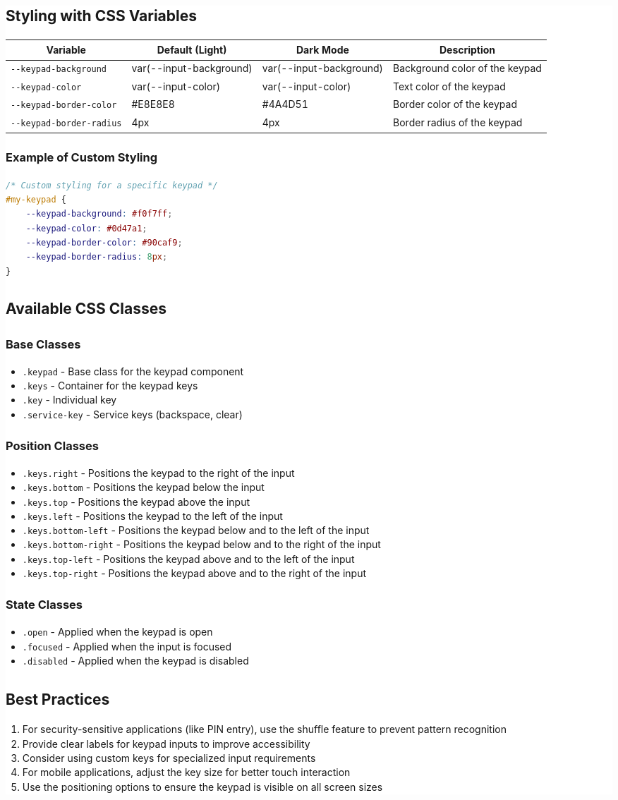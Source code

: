 ## Styling with CSS Variables

| Variable | Default (Light) | Dark Mode | Description |
| -------- | --------------- | --------- | ----------- |
| `--keypad-background` | var(--input-background) | var(--input-background) | Background color of the keypad |
| `--keypad-color` | var(--input-color) | var(--input-color) | Text color of the keypad |
| `--keypad-border-color` | #E8E8E8 | #4A4D51 | Border color of the keypad |
| `--keypad-border-radius` | 4px | 4px | Border radius of the keypad |

### Example of Custom Styling

```css
/* Custom styling for a specific keypad */
#my-keypad {
    --keypad-background: #f0f7ff;
    --keypad-color: #0d47a1;
    --keypad-border-color: #90caf9;
    --keypad-border-radius: 8px;
}
```

## Available CSS Classes

### Base Classes
- `.keypad` - Base class for the keypad component
- `.keys` - Container for the keypad keys
- `.key` - Individual key
- `.service-key` - Service keys (backspace, clear)

### Position Classes
- `.keys.right` - Positions the keypad to the right of the input
- `.keys.bottom` - Positions the keypad below the input
- `.keys.top` - Positions the keypad above the input
- `.keys.left` - Positions the keypad to the left of the input
- `.keys.bottom-left` - Positions the keypad below and to the left of the input
- `.keys.bottom-right` - Positions the keypad below and to the right of the input
- `.keys.top-left` - Positions the keypad above and to the left of the input
- `.keys.top-right` - Positions the keypad above and to the right of the input

### State Classes
- `.open` - Applied when the keypad is open
- `.focused` - Applied when the input is focused
- `.disabled` - Applied when the keypad is disabled

## Best Practices

1. For security-sensitive applications (like PIN entry), use the shuffle feature to prevent pattern recognition
2. Provide clear labels for keypad inputs to improve accessibility
3. Consider using custom keys for specialized input requirements
4. For mobile applications, adjust the key size for better touch interaction
5. Use the positioning options to ensure the keypad is visible on all screen sizes